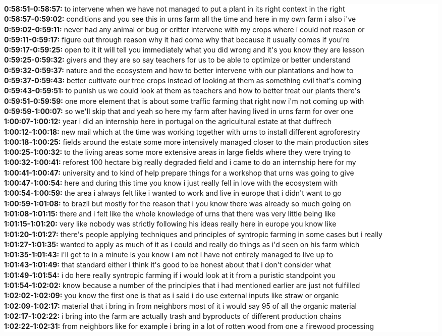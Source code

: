 **0:58:51-0:58:57:**  to intervene when we have not managed to put a plant in its right context in the right  
**0:58:57-0:59:02:**  conditions and you see this in urns farm all the time and here in my own farm i also i've  
**0:59:02-0:59:11:**  never had any animal or bug or critter intervene with my crops where i could not reason or  
**0:59:11-0:59:17:**  figure out through reason why it had come why that because it usually comes if you're  
**0:59:17-0:59:25:**  open to it it will tell you immediately what you did wrong and it's you know they are lesson  
**0:59:25-0:59:32:**  givers and they are so say teachers for us to be able to optimize or better understand  
**0:59:32-0:59:37:**  nature and the ecosystem and how to better intervene with our plantations and how to  
**0:59:37-0:59:43:**  better cultivate our tree crops instead of looking at them as something evil that's coming  
**0:59:43-0:59:51:**  to punish us we could look at them as teachers and how to better treat our plants there's  
**0:59:51-0:59:59:**  one more element that is about some traffic farming that right now i'm not coming up with  
**0:59:59-1:00:07:**  so we'll skip that and yeah so here my farm after having lived in urns farm for over one  
**1:00:07-1:00:12:**  year i did an internship here in portugal on the agricultural estate at that duffrech  
**1:00:12-1:00:18:**  new mail which at the time was working together with urns to install different agroforestry  
**1:00:18-1:00:25:**  fields around the estate some more intensively managed closer to the main production sites  
**1:00:25-1:00:32:**  to the living areas some more extensive areas in large fields where they were trying to  
**1:00:32-1:00:41:**  reforest 100 hectare big really degraded field and i came to do an internship here for my  
**1:00:41-1:00:47:**  university and to kind of help prepare things for a workshop that urns was going to give  
**1:00:47-1:00:54:**  here and during this time you know i just really fell in love with the ecosystem with  
**1:00:54-1:00:59:**  the area i always felt like i wanted to work and live in europe that i didn't want to go  
**1:00:59-1:01:08:**  to brazil but mostly for the reason that i you know there was already so much going on  
**1:01:08-1:01:15:**  there and i felt like the whole knowledge of urns that there was very little being like  
**1:01:15-1:01:20:**  very like nobody was strictly following his ideas really here in europe you know like  
**1:01:20-1:01:27:**  there's people applying techniques and principles of syntropic farming in some cases but i really  
**1:01:27-1:01:35:**  wanted to apply as much of it as i could and really do things as i'd seen on his farm which  
**1:01:35-1:01:43:**  i'll get to in a minute is you know i am not i have not entirely managed to live up to  
**1:01:43-1:01:49:**  that standard either i think it's good to be honest about that i don't consider what  
**1:01:49-1:01:54:**  i do here really syntropic farming if i would look at it from a puristic standpoint you  
**1:01:54-1:02:02:**  know because a number of the principles that i had mentioned earlier are just not fulfilled  
**1:02:02-1:02:09:**  you know the first one is that as i said i do use external inputs like straw or organic  
**1:02:09-1:02:17:**  material that i bring in from neighbors most of it i would say 95 of all the organic material  
**1:02:17-1:02:22:**  i bring into the farm are actually trash and byproducts of different production chains  
**1:02:22-1:02:31:**  from neighbors like for example i bring in a lot of rotten wood from one a firewood processing  